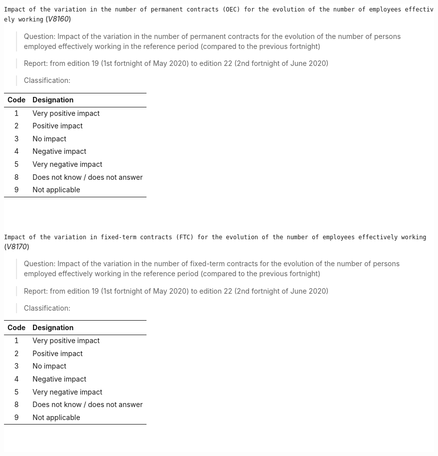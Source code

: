 `Impact of the variation in the number of permanent contracts (OEC) for the evolution of the number of employees effectively working` (*V8160*)

> Question: Impact of the variation in the number of permanent contracts for the evolution of the number of persons employed effectively working in the reference period (compared to the previous fortnight)

> Report: from edition 19 (1st fortnight of May 2020) to edition 22 (2nd fortnight of June 2020)

> Classification:

| Code | Designation |
| :---: | :---------- |
| 1 | Very positive impact |
| 2 | Positive impact |
| 3 | No impact |
| 4 | Negative impact |
| 5 | Very negative impact |
| 8 | Does not know / does not answer |
| 9 | Not applicable |

<br>
<br>

`Impact of the variation in fixed-term contracts (FTC) for the evolution of the number of employees effectively working` (*V8170*)

> Question: Impact of the variation in the number of fixed-term contracts for the evolution of the number of persons employed effectively working in the reference period (compared to the previous fortnight)

> Report: from edition 19 (1st fortnight of May 2020) to edition 22 (2nd fortnight of June 2020)

> Classification:

| Code | Designation |
| :---: | :---------- |
| 1 | Very positive impact |
| 2 | Positive impact |
| 3 | No impact |
| 4 | Negative impact |
| 5 | Very negative impact |
| 8 | Does not know / does not answer |
| 9 | Not applicable |

<br>
<br>
